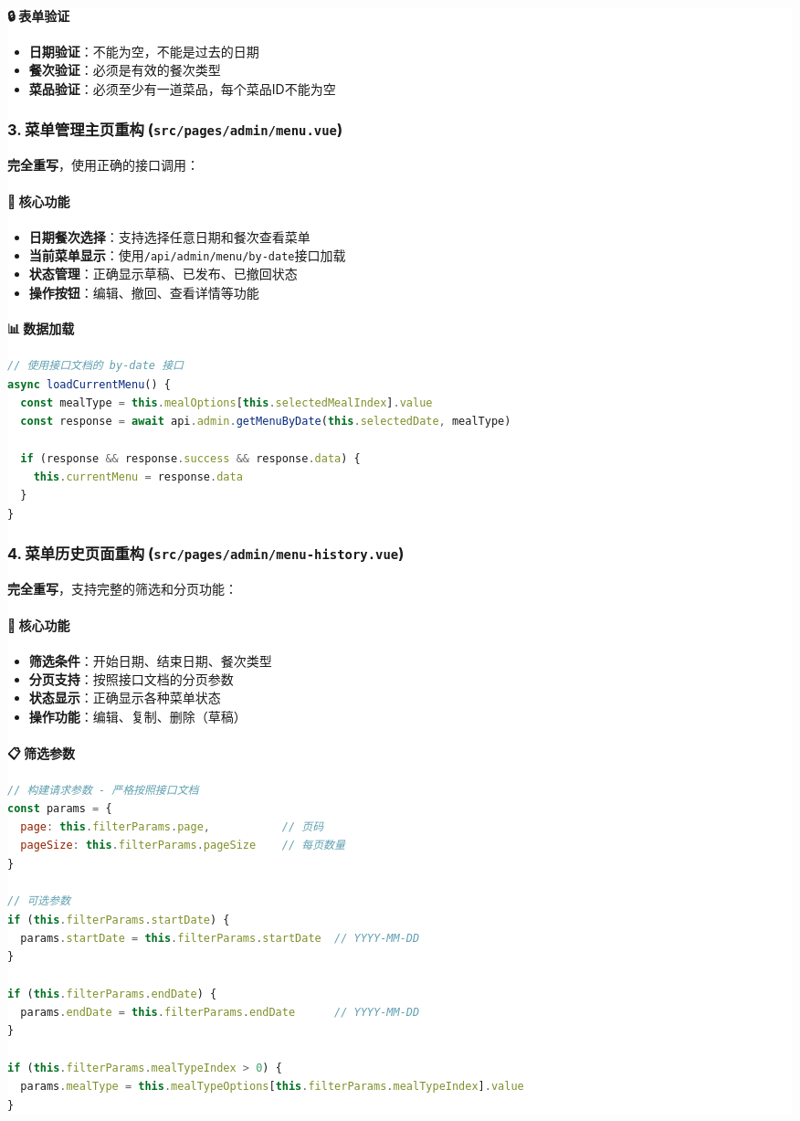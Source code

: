 #### 🔒 表单验证
- **日期验证**：不能为空，不能是过去的日期
- **餐次验证**：必须是有效的餐次类型
- **菜品验证**：必须至少有一道菜品，每个菜品ID不能为空

### 3. 菜单管理主页重构 (`src/pages/admin/menu.vue`)

**完全重写**，使用正确的接口调用：

#### 🎯 核心功能
- **日期餐次选择**：支持选择任意日期和餐次查看菜单
- **当前菜单显示**：使用`/api/admin/menu/by-date`接口加载
- **状态管理**：正确显示草稿、已发布、已撤回状态
- **操作按钮**：编辑、撤回、查看详情等功能

#### 📊 数据加载
```javascript
// 使用接口文档的 by-date 接口
async loadCurrentMenu() {
  const mealType = this.mealOptions[this.selectedMealIndex].value
  const response = await api.admin.getMenuByDate(this.selectedDate, mealType)
  
  if (response && response.success && response.data) {
    this.currentMenu = response.data
  }
}
```

### 4. 菜单历史页面重构 (`src/pages/admin/menu-history.vue`)

**完全重写**，支持完整的筛选和分页功能：

#### 🎯 核心功能
- **筛选条件**：开始日期、结束日期、餐次类型
- **分页支持**：按照接口文档的分页参数
- **状态显示**：正确显示各种菜单状态
- **操作功能**：编辑、复制、删除（草稿）

#### 📋 筛选参数
```javascript
// 构建请求参数 - 严格按照接口文档
const params = {
  page: this.filterParams.page,           // 页码
  pageSize: this.filterParams.pageSize    // 每页数量
}

// 可选参数
if (this.filterParams.startDate) {
  params.startDate = this.filterParams.startDate  // YYYY-MM-DD
}

if (this.filterParams.endDate) {
  params.endDate = this.filterParams.endDate      // YYYY-MM-DD
}

if (this.filterParams.mealTypeIndex > 0) {
  params.mealType = this.mealTypeOptions[this.filterParams.mealTypeIndex].value
}
```
